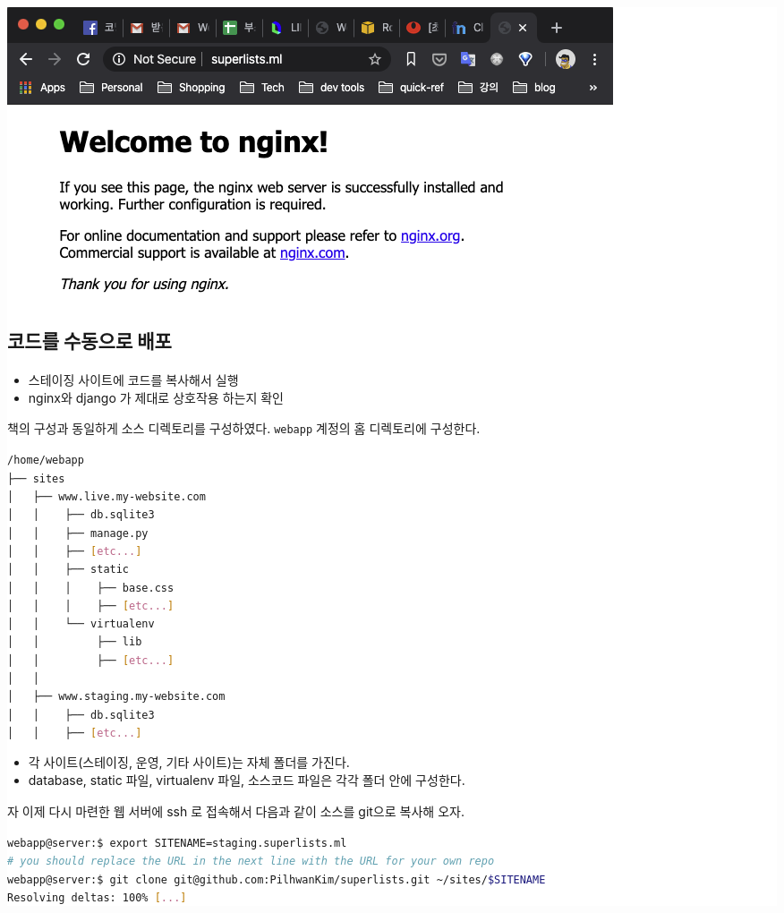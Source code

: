 ![최종 연결 확인](./ch08-04.png)

## 코드를 수동으로 배포

- 스테이징 사이트에 코드를 복사해서 실행
- nginx와 django 가 제대로 상호작용 하는지 확인

책의 구성과 동일하게 소스 디렉토리를 구성하였다.
`webapp` 계정의 홈 디렉토리에 구성한다.

```sh
/home/webapp
├── sites
│   ├── www.live.my-website.com
│   │    ├── db.sqlite3
│   │    ├── manage.py
│   │    ├── [etc...]
│   │    ├── static
│   │    │    ├── base.css
│   │    │    ├── [etc...]
│   │    └── virtualenv
│   │         ├── lib
│   │         ├── [etc...]
│   │
│   ├── www.staging.my-website.com
│   │    ├── db.sqlite3
│   │    ├── [etc...]
```

- 각 사이트(스테이징, 운영, 기타 사이트)는 자체 폴더를 가진다.
- database, static 파일, virtualenv 파일, 소스코드 파일은 각각 폴더 안에 구성한다.

자 이제 다시 마련한 웹 서버에 ssh 로 접속해서 다음과 같이 소스를 git으로 복사해 오자.

```sh
webapp@server:$ export SITENAME=staging.superlists.ml
# you should replace the URL in the next line with the URL for your own repo
webapp@server:$ git clone git@github.com:PilhwanKim/superlists.git ~/sites/$SITENAME
Resolving deltas: 100% [...]
```
